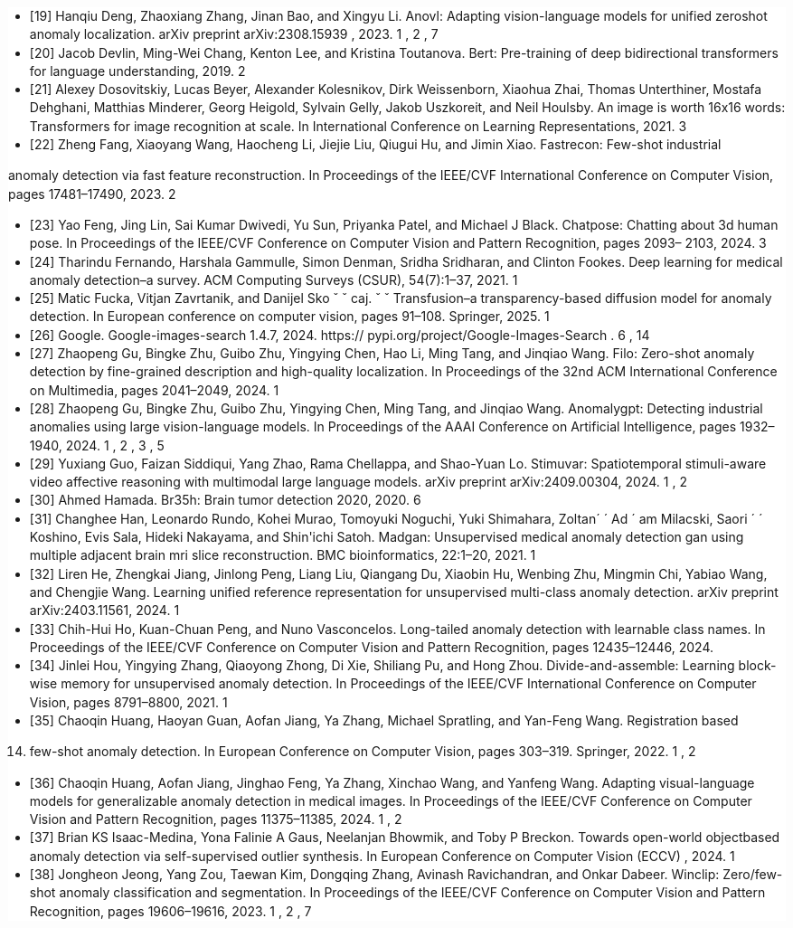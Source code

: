 - [19] Hanqiu Deng, Zhaoxiang Zhang, Jinan Bao, and Xingyu Li. Anovl: Adapting vision-language models for unified zeroshot anomaly localization. arXiv preprint arXiv:2308.15939 , 2023. 1 , 2 , 7
- [20] Jacob Devlin, Ming-Wei Chang, Kenton Lee, and Kristina Toutanova. Bert: Pre-training of deep bidirectional transformers for language understanding, 2019. 2
- [21] Alexey Dosovitskiy, Lucas Beyer, Alexander Kolesnikov, Dirk Weissenborn, Xiaohua Zhai, Thomas Unterthiner, Mostafa Dehghani, Matthias Minderer, Georg Heigold, Sylvain Gelly, Jakob Uszkoreit, and Neil Houlsby. An image is worth 16x16 words: Transformers for image recognition at scale. In International Conference on Learning Representations, 2021. 3
- [22] Zheng Fang, Xiaoyang Wang, Haocheng Li, Jiejie Liu, Qiugui Hu, and Jimin Xiao. Fastrecon: Few-shot industrial

anomaly detection via fast feature reconstruction. In Proceedings of the IEEE/CVF International Conference on Computer Vision, pages 17481–17490, 2023. 2

- [23] Yao Feng, Jing Lin, Sai Kumar Dwivedi, Yu Sun, Priyanka Patel, and Michael J Black. Chatpose: Chatting about 3d human pose. In Proceedings of the IEEE/CVF Conference on Computer Vision and Pattern Recognition, pages 2093– 2103, 2024. 3
- [24] Tharindu Fernando, Harshala Gammulle, Simon Denman, Sridha Sridharan, and Clinton Fookes. Deep learning for medical anomaly detection–a survey. ACM Computing Surveys (CSUR), 54(7):1–37, 2021. 1
- [25] Matic Fucka, Vitjan Zavrtanik, and Danijel Sko ˇ ˇ caj. ˇ ˇ Transfusion–a transparency-based diffusion model for anomaly detection. In European conference on computer vision, pages 91–108. Springer, 2025. 1
- [26] Google. Google-images-search 1.4.7, 2024. https:// pypi.org/project/Google-Images-Search . 6 , 14
- [27] Zhaopeng Gu, Bingke Zhu, Guibo Zhu, Yingying Chen, Hao Li, Ming Tang, and Jinqiao Wang. Filo: Zero-shot anomaly detection by fine-grained description and high-quality localization. In Proceedings of the 32nd ACM International Conference on Multimedia, pages 2041–2049, 2024. 1
- [28] Zhaopeng Gu, Bingke Zhu, Guibo Zhu, Yingying Chen, Ming Tang, and Jinqiao Wang. Anomalygpt: Detecting industrial anomalies using large vision-language models. In Proceedings of the AAAI Conference on Artificial Intelligence, pages 1932–1940, 2024. 1 , 2 , 3 , 5
- [29] Yuxiang Guo, Faizan Siddiqui, Yang Zhao, Rama Chellappa, and Shao-Yuan Lo. Stimuvar: Spatiotemporal stimuli-aware video affective reasoning with multimodal large language models. arXiv preprint arXiv:2409.00304, 2024. 1 , 2
- [30] Ahmed Hamada. Br35h: Brain tumor detection 2020, 2020. 6
- [31] Changhee Han, Leonardo Rundo, Kohei Murao, Tomoyuki Noguchi, Yuki Shimahara, Zoltan´ ´ Ad ´ am Milacski, Saori ´ ´ Koshino, Evis Sala, Hideki Nakayama, and Shin'ichi Satoh. Madgan: Unsupervised medical anomaly detection gan using multiple adjacent brain mri slice reconstruction. BMC bioinformatics, 22:1–20, 2021. 1
- [32] Liren He, Zhengkai Jiang, Jinlong Peng, Liang Liu, Qiangang Du, Xiaobin Hu, Wenbing Zhu, Mingmin Chi, Yabiao Wang, and Chengjie Wang. Learning unified reference representation for unsupervised multi-class anomaly detection. arXiv preprint arXiv:2403.11561, 2024. 1
- [33] Chih-Hui Ho, Kuan-Chuan Peng, and Nuno Vasconcelos. Long-tailed anomaly detection with learnable class names. In Proceedings of the IEEE/CVF Conference on Computer Vision and Pattern Recognition, pages 12435–12446, 2024.
- [34] Jinlei Hou, Yingying Zhang, Qiaoyong Zhong, Di Xie, Shiliang Pu, and Hong Zhou. Divide-and-assemble: Learning block-wise memory for unsupervised anomaly detection. In Proceedings of the IEEE/CVF International Conference on Computer Vision, pages 8791–8800, 2021. 1
- [35] Chaoqin Huang, Haoyan Guan, Aofan Jiang, Ya Zhang, Michael Spratling, and Yan-Feng Wang. Registration based
14. few-shot anomaly detection. In European Conference on Computer Vision, pages 303–319. Springer, 2022. 1 , 2
- [36] Chaoqin Huang, Aofan Jiang, Jinghao Feng, Ya Zhang, Xinchao Wang, and Yanfeng Wang. Adapting visual-language models for generalizable anomaly detection in medical images. In Proceedings of the IEEE/CVF Conference on Computer Vision and Pattern Recognition, pages 11375–11385, 2024. 1 , 2
- [37] Brian KS Isaac-Medina, Yona Falinie A Gaus, Neelanjan Bhowmik, and Toby P Breckon. Towards open-world objectbased anomaly detection via self-supervised outlier synthesis. In European Conference on Computer Vision (ECCV) , 2024. 1
- [38] Jongheon Jeong, Yang Zou, Taewan Kim, Dongqing Zhang, Avinash Ravichandran, and Onkar Dabeer. Winclip: Zero/few-shot anomaly classification and segmentation. In Proceedings of the IEEE/CVF Conference on Computer Vision and Pattern Recognition, pages 19606–19616, 2023. 1 , 2 , 7